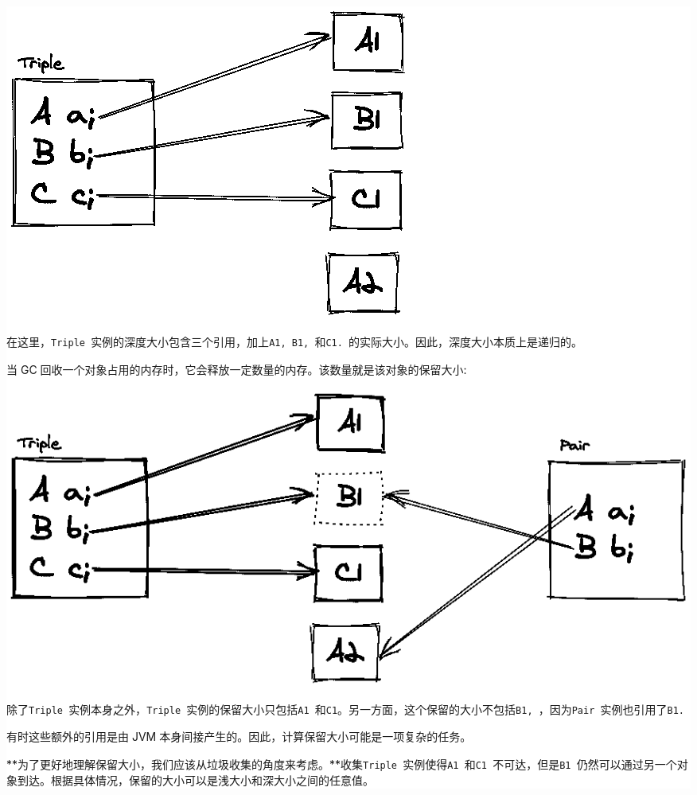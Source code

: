 [![Deep Size](img/d0e29223ee3df8283fffe2ed24325912.png)](/web/20220826185127/https://www.baeldung.com/wp-content/uploads/2020/07/simple-ol-5-1.png)

在这里，`Triple `实例的深度大小包含三个引用，加上`A1, B1, `和`C1. `的实际大小。因此，深度大小本质上是递归的。

当 GC 回收一个对象占用的内存时，它会释放一定数量的内存。该数量就是该对象的保留大小:

[![Retained Size](img/9ba3d8e0b5bc803b5ca8354d0c9ce6bf.png)](/web/20220826185127/https://www.baeldung.com/wp-content/uploads/2020/07/simple-ol-6.png)

除了`Triple `实例本身之外，`Triple `实例的保留大小只包括`A1 `和`C1`。另一方面，这个保留的大小不包括`B1, `，因为`Pair `实例也引用了`B1. `

有时这些额外的引用是由 JVM 本身间接产生的。因此，计算保留大小可能是一项复杂的任务。

**为了更好地理解保留大小，我们应该从垃圾收集的角度来考虑。**收集`Triple `实例使得`A1 `和`C1 `不可达，但是`B1 `仍然可以通过另一个对象到达。根据具体情况，保留的大小可以是浅大小和深大小之间的任意值。
